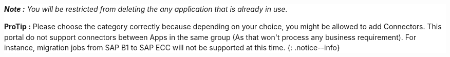 _**Note :** You will be restricted from deleting the any application that is already in use._


**ProTip :** Please choose the category correctly because depending on your choice, you might be allowed to add Connectors. This portal do not support connectors between Apps in the same group (As that won't process any business requirement). For instance, migration jobs from SAP B1 to SAP ECC will not be supported at this time. 
{: .notice--info}


